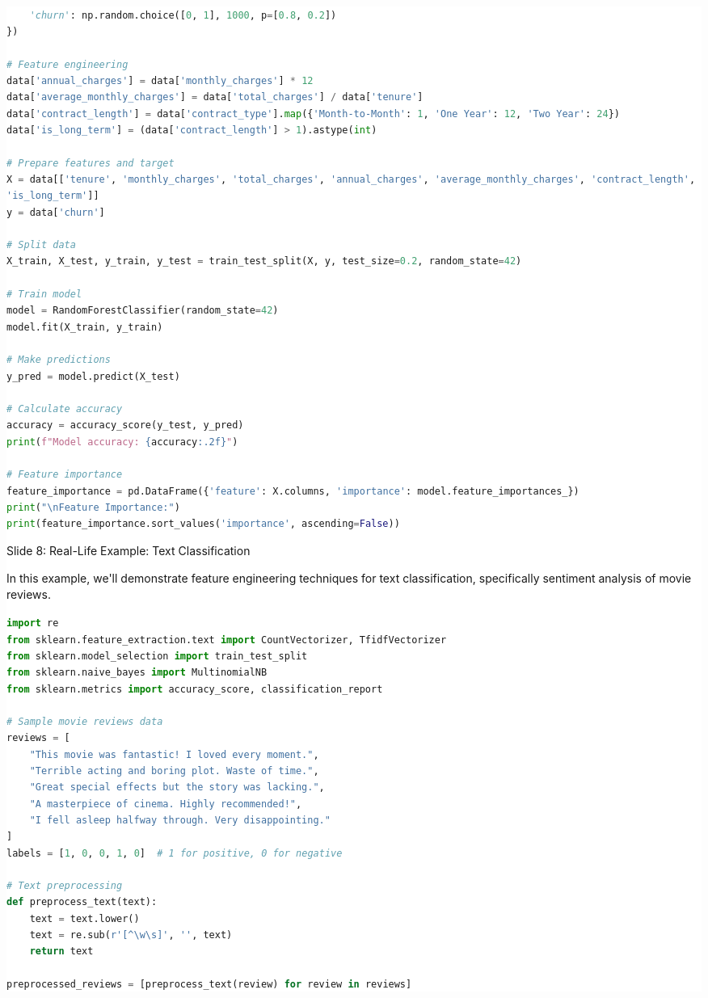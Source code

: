 ```python
    'churn': np.random.choice([0, 1], 1000, p=[0.8, 0.2])
})

# Feature engineering
data['annual_charges'] = data['monthly_charges'] * 12
data['average_monthly_charges'] = data['total_charges'] / data['tenure']
data['contract_length'] = data['contract_type'].map({'Month-to-Month': 1, 'One Year': 12, 'Two Year': 24})
data['is_long_term'] = (data['contract_length'] > 1).astype(int)

# Prepare features and target
X = data[['tenure', 'monthly_charges', 'total_charges', 'annual_charges', 'average_monthly_charges', 'contract_length', 'is_long_term']]
y = data['churn']

# Split data
X_train, X_test, y_train, y_test = train_test_split(X, y, test_size=0.2, random_state=42)

# Train model
model = RandomForestClassifier(random_state=42)
model.fit(X_train, y_train)

# Make predictions
y_pred = model.predict(X_test)

# Calculate accuracy
accuracy = accuracy_score(y_test, y_pred)
print(f"Model accuracy: {accuracy:.2f}")

# Feature importance
feature_importance = pd.DataFrame({'feature': X.columns, 'importance': model.feature_importances_})
print("\nFeature Importance:")
print(feature_importance.sort_values('importance', ascending=False))
```

Slide 8: Real-Life Example: Text Classification

In this example, we'll demonstrate feature engineering techniques for text classification, specifically sentiment analysis of movie reviews.

```python
import re
from sklearn.feature_extraction.text import CountVectorizer, TfidfVectorizer
from sklearn.model_selection import train_test_split
from sklearn.naive_bayes import MultinomialNB
from sklearn.metrics import accuracy_score, classification_report

# Sample movie reviews data
reviews = [
    "This movie was fantastic! I loved every moment.",
    "Terrible acting and boring plot. Waste of time.",
    "Great special effects but the story was lacking.",
    "A masterpiece of cinema. Highly recommended!",
    "I fell asleep halfway through. Very disappointing."
]
labels = [1, 0, 0, 1, 0]  # 1 for positive, 0 for negative

# Text preprocessing
def preprocess_text(text):
    text = text.lower()
    text = re.sub(r'[^\w\s]', '', text)
    return text

preprocessed_reviews = [preprocess_text(review) for review in reviews]
```